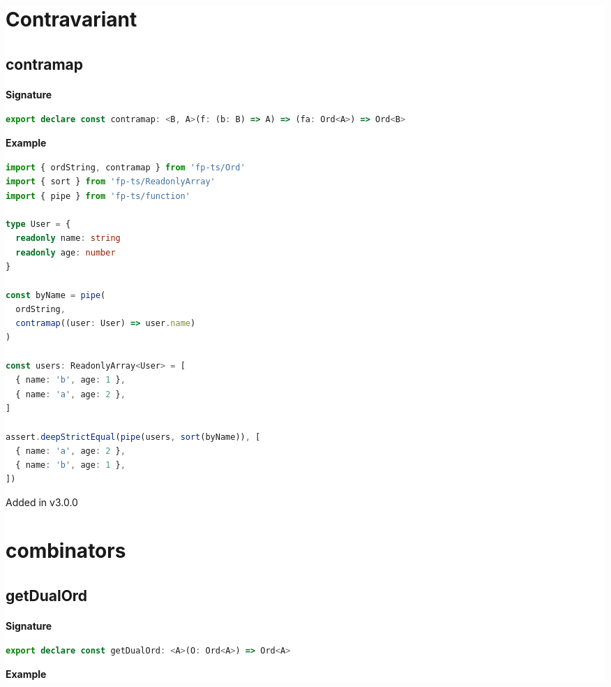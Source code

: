 # Contravariant

## contramap

**Signature**

```ts
export declare const contramap: <B, A>(f: (b: B) => A) => (fa: Ord<A>) => Ord<B>
```

**Example**

```ts
import { ordString, contramap } from 'fp-ts/Ord'
import { sort } from 'fp-ts/ReadonlyArray'
import { pipe } from 'fp-ts/function'

type User = {
  readonly name: string
  readonly age: number
}

const byName = pipe(
  ordString,
  contramap((user: User) => user.name)
)

const users: ReadonlyArray<User> = [
  { name: 'b', age: 1 },
  { name: 'a', age: 2 },
]

assert.deepStrictEqual(pipe(users, sort(byName)), [
  { name: 'a', age: 2 },
  { name: 'b', age: 1 },
])
```

Added in v3.0.0

# combinators

## getDualOrd

**Signature**

```ts
export declare const getDualOrd: <A>(O: Ord<A>) => Ord<A>
```

**Example**
